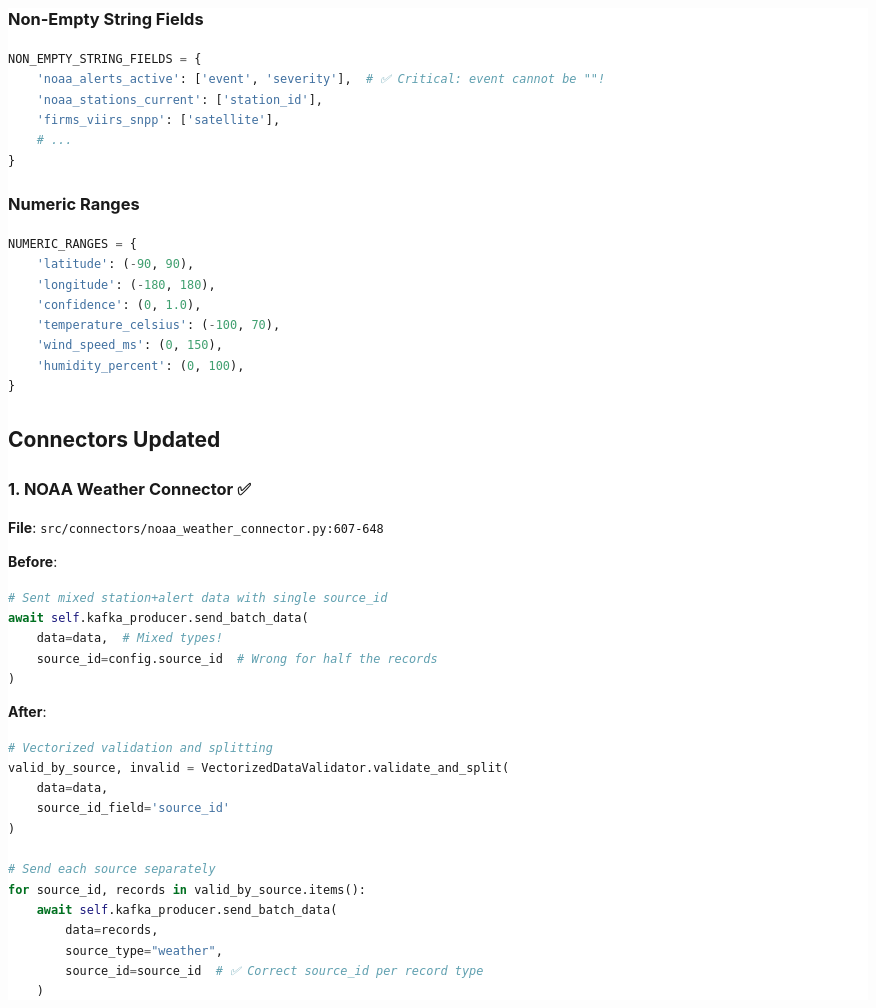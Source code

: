 ### Non-Empty String Fields

```python
NON_EMPTY_STRING_FIELDS = {
    'noaa_alerts_active': ['event', 'severity'],  # ✅ Critical: event cannot be ""!
    'noaa_stations_current': ['station_id'],
    'firms_viirs_snpp': ['satellite'],
    # ...
}
```

### Numeric Ranges

```python
NUMERIC_RANGES = {
    'latitude': (-90, 90),
    'longitude': (-180, 180),
    'confidence': (0, 1.0),
    'temperature_celsius': (-100, 70),
    'wind_speed_ms': (0, 150),
    'humidity_percent': (0, 100),
}
```

## Connectors Updated

### 1. NOAA Weather Connector ✅
**File**: `src/connectors/noaa_weather_connector.py:607-648`

**Before**:
```python
# Sent mixed station+alert data with single source_id
await self.kafka_producer.send_batch_data(
    data=data,  # Mixed types!
    source_id=config.source_id  # Wrong for half the records
)
```

**After**:
```python
# Vectorized validation and splitting
valid_by_source, invalid = VectorizedDataValidator.validate_and_split(
    data=data,
    source_id_field='source_id'
)

# Send each source separately
for source_id, records in valid_by_source.items():
    await self.kafka_producer.send_batch_data(
        data=records,
        source_type="weather",
        source_id=source_id  # ✅ Correct source_id per record type
    )
```
